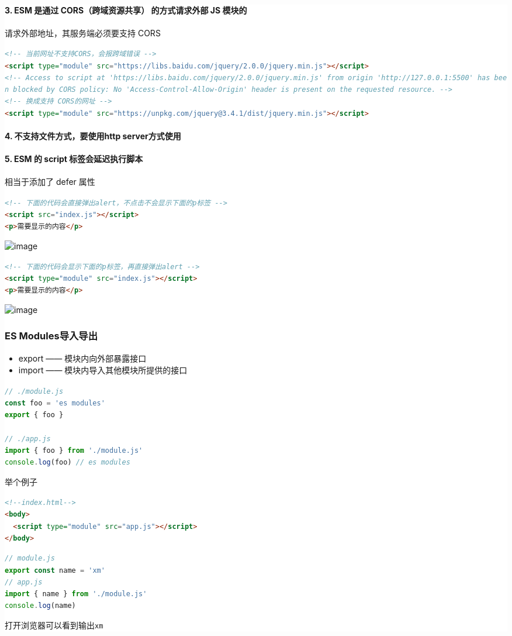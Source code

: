 #### 3. ESM 是通过 CORS（跨域资源共享） 的方式请求外部 JS 模块的
请求外部地址，其服务端必须要支持 CORS
```html
<!-- 当前网址不支持CORS，会报跨域错误 -->
<script type="module" src="https://libs.baidu.com/jquery/2.0.0/jquery.min.js"></script>
<!-- Access to script at 'https://libs.baidu.com/jquery/2.0.0/jquery.min.js' from origin 'http://127.0.0.1:5500' has been blocked by CORS policy: No 'Access-Control-Allow-Origin' header is present on the requested resource. -->
<!-- 换成支持 CORS的网址 -->
<script type="module" src="https://unpkg.com/jquery@3.4.1/dist/jquery.min.js"></script>
```

#### 4. 不支持文件方式，要使用http server方式使用
#### 5. ESM 的 script 标签会延迟执行脚本
相当于添加了 defer 属性
```html
<!-- 下面的代码会直接弹出alert，不点击不会显示下面的p标签 -->
<script src="index.js"></script>
<p>需要显示的内容</p>
```

![image](/assets/images/program/modules/modules1.png)

```html
<!-- 下面的代码会显示下面的p标签，再直接弹出alert -->
<script type="module" src="index.js"></script>
<p>需要显示的内容</p>
```

![image](/assets/images/program/modules/modules2.png)

### ES Modules导入导出
- export —— 模块内向外部暴露接口
- import —— 模块内导入其他模块所提供的接口

```js
// ./module.js
const foo = 'es modules'
export { foo }

// ./app.js
import { foo } from './module.js'
console.log(foo) // es modules
```

举个例子
```html
<!--index.html-->
<body>
  <script type="module" src="app.js"></script>
</body>
```

```js
// module.js
export const name = 'xm'
// app.js
import { name } from './module.js'
console.log(name)
```
打开浏览器可以看到输出`xm`
